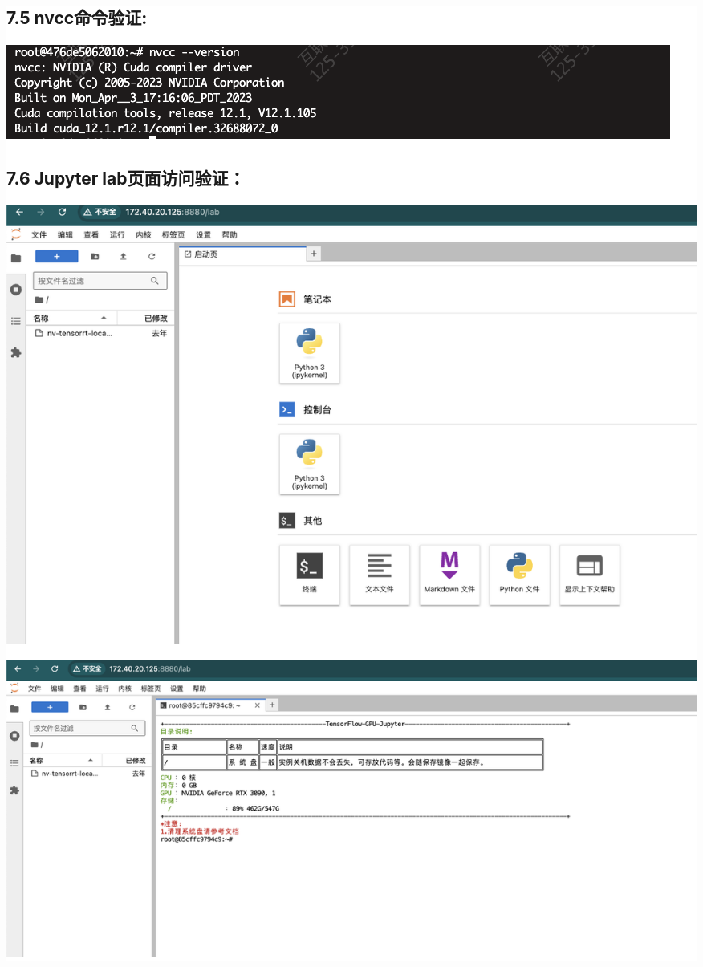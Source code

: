 ## 7.5 nvcc命令验证:

![image-20240624093135586](assets/image-20240624093135586.png)

## 7.6 Jupyter lab页面访问验证：

![image-20240621153103066](assets/image-20240621153103066.png)

![image-20240621153135294](assets/image-20240621153135294.png)

